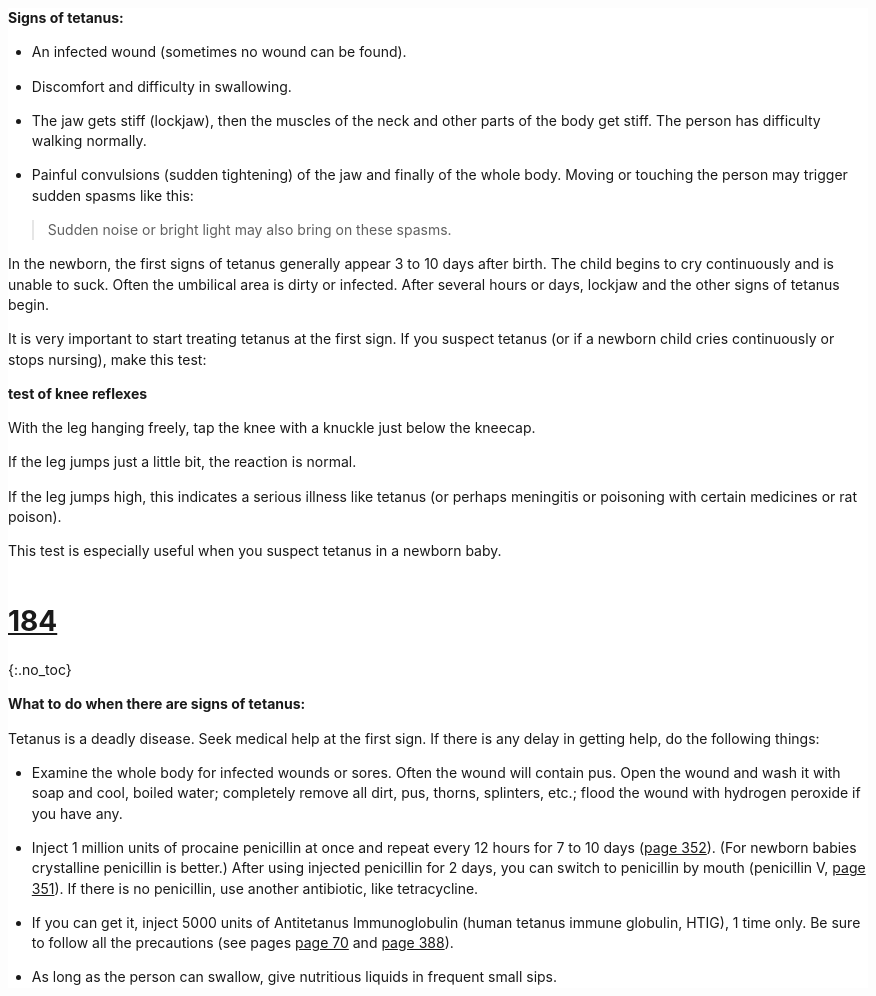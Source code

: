 
**Signs of tetanus:**

  - An infected wound (sometimes no wound can be found).

  - Discomfort and difficulty in swallowing.

  - The jaw gets stiff (lockjaw), then the muscles of the neck and other parts of the body get stiff. The person has difficulty walking normally.

  - Painful convulsions (sudden tightening) of the jaw and finally of the whole body. Moving or touching the person may trigger sudden spasms like this:  

  >Sudden noise or bright light may also bring on these spasms.


In the newborn, the first signs of tetanus generally appear 3 to 10 days after birth. The child begins to cry continuously and is unable to suck. Often the umbilical area is dirty or infected. After several hours or days, lockjaw and the other signs of tetanus begin.

It is very important to start treating tetanus at the first sign. If you suspect tetanus (or if a newborn child cries continuously or stops nursing), make this test:

**test of knee reflexes**

With the leg hanging freely, tap the knee with a knuckle just below the kneecap.

If the leg jumps just a little bit, the reaction is normal.

If the leg jumps high, this indicates a serious illness like tetanus (or perhaps meningitis or poisoning with certain medicines or rat poison).


This test is especially useful when you suspect tetanus in a newborn baby.



# [184](#page-184)
{:.no_toc}




**What to do when there are signs of tetanus:**

Tetanus is a deadly disease. Seek medical help at the first sign. If there is any delay in getting help, do the following things:

  - Examine the whole body for infected wounds or sores. Often the wound will contain pus. Open the wound and wash it with soap and cool, boiled water; completely remove all dirt, pus, thorns, splinters, etc.; flood the wound with hydrogen peroxide if you have any.

  - Inject 1 million units of procaine penicillin at once and repeat every 12 hours for 7 to 10 days ([page 352](#page-352)). (For newborn babies crystalline penicillin is better.) After using injected penicillin for 2 days, you can switch to penicillin by mouth (penicillin V, [page 351](#page-351)). If there is no penicillin, use another antibiotic, like tetracycline.

  - If you can get it, inject 5000 units of Antitetanus Immunoglobulin (human tetanus immune globulin, HTIG), 1 time only. Be sure to follow all the precautions (see pages [page 70](#page-70) and [page 388](#page-388)).

  - As long as the person can swallow, give nutritious liquids in frequent small sips.
